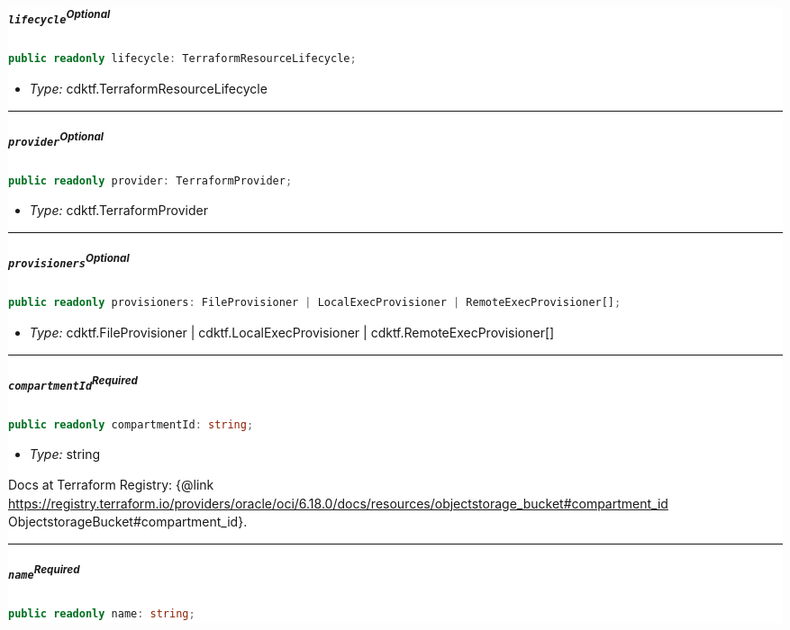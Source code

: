 ##### `lifecycle`<sup>Optional</sup> <a name="lifecycle" id="rhizo-co-terraform-provider-oci.objectstorageBucket.ObjectstorageBucketConfig.property.lifecycle"></a>

```typescript
public readonly lifecycle: TerraformResourceLifecycle;
```

- *Type:* cdktf.TerraformResourceLifecycle

---

##### `provider`<sup>Optional</sup> <a name="provider" id="rhizo-co-terraform-provider-oci.objectstorageBucket.ObjectstorageBucketConfig.property.provider"></a>

```typescript
public readonly provider: TerraformProvider;
```

- *Type:* cdktf.TerraformProvider

---

##### `provisioners`<sup>Optional</sup> <a name="provisioners" id="rhizo-co-terraform-provider-oci.objectstorageBucket.ObjectstorageBucketConfig.property.provisioners"></a>

```typescript
public readonly provisioners: FileProvisioner | LocalExecProvisioner | RemoteExecProvisioner[];
```

- *Type:* cdktf.FileProvisioner | cdktf.LocalExecProvisioner | cdktf.RemoteExecProvisioner[]

---

##### `compartmentId`<sup>Required</sup> <a name="compartmentId" id="rhizo-co-terraform-provider-oci.objectstorageBucket.ObjectstorageBucketConfig.property.compartmentId"></a>

```typescript
public readonly compartmentId: string;
```

- *Type:* string

Docs at Terraform Registry: {@link https://registry.terraform.io/providers/oracle/oci/6.18.0/docs/resources/objectstorage_bucket#compartment_id ObjectstorageBucket#compartment_id}.

---

##### `name`<sup>Required</sup> <a name="name" id="rhizo-co-terraform-provider-oci.objectstorageBucket.ObjectstorageBucketConfig.property.name"></a>

```typescript
public readonly name: string;
```
